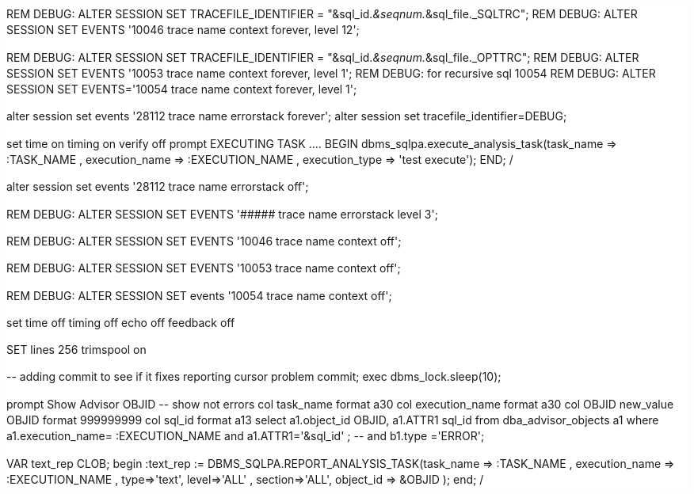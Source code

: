 REM DEBUG:  ALTER SESSION SET TRACEFILE_IDENTIFIER = "&sql_id._&seqnum._&sql_file._SQLTRC";
REM DEBUG:  ALTER SESSION SET EVENTS '10046 trace name context forever, level 12';
 
REM DEBUG:  ALTER SESSION SET TRACEFILE_IDENTIFIER = "&sql_id._&seqnum._&sql_file._OPTTRC";
REM DEBUG:  ALTER SESSION SET EVENTS '10053 trace name context forever, level 1';
REM DEBUG:  for recursive sql 10054
REM DEBUG:  ALTER SESSION SET EVENTS='10054 trace name context forever, level 1';
 
alter session set events '28112 trace name errorstack forever';
alter session set tracefile_identifier=DEBUG;
 
set time on timing on verify off
prompt EXECUTING TASK ....
BEGIN
  dbms_sqlpa.execute_analysis_task(task_name      => :TASK_NAME ,
                                   execution_name => :EXECUTION_NAME ,
                                   execution_type => 'test execute');
END;
/
 
alter session set events '28112 trace name errorstack off';
 
REM DEBUG:  ALTER SESSION SET EVENTS '##### trace name errorstack level 3';
 
REM DEBUG:  ALTER SESSION SET EVENTS '10046 trace name context off';
 
REM DEBUG:  ALTER SESSION SET EVENTS '10053 trace name context off';
 
REM DEBUG:  ALTER SESSION SET events '10054 trace name context off';
 
set time off timing off echo off feedback off
 
SET lines 256 trimspool on
 
-- adding commit to see if it fixes reporting cursor problem
commit;
exec dbms_lock.sleep(10);
 
 
prompt Show Advisor OBJID
-- show not errors
col task_name format a30
col execution_name format a30
col OBJID new_value OBJID format 999999999
col sql_id format a13
select  a1.object_id OBJID, a1.ATTR1 sql_id
  from dba_advisor_objects a1
  where
  a1.execution_name= :EXECUTION_NAME and a1.ATTR1='&sql_id' ;
-- and b1.type ='ERROR';
 
VAR text_rep CLOB;
begin
 :text_rep := DBMS_SQLPA.REPORT_ANALYSIS_TASK(task_name => :TASK_NAME ,
                                         execution_name => :EXECUTION_NAME ,
                                         type=>'text', level=>'ALL' , section=>'ALL', object_id => &OBJID
                                         );
end;
/
 